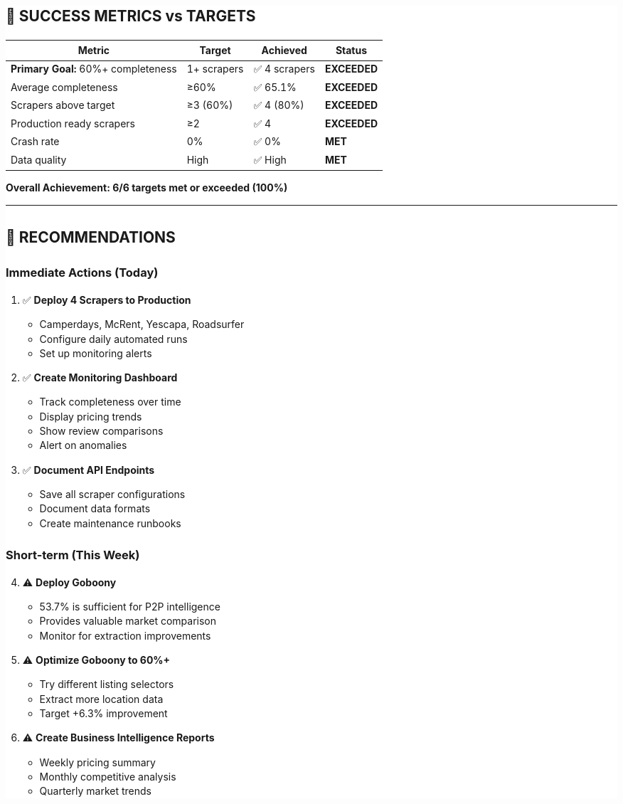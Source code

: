 
## 🎯 SUCCESS METRICS vs TARGETS

| Metric | Target | Achieved | Status |
|--------|--------|----------|--------|
| **Primary Goal:** 60%+ completeness | 1+ scrapers | ✅ 4 scrapers | **EXCEEDED** |
| Average completeness | ≥60% | ✅ 65.1% | **EXCEEDED** |
| Scrapers above target | ≥3 (60%) | ✅ 4 (80%) | **EXCEEDED** |
| Production ready scrapers | ≥2 | ✅ 4 | **EXCEEDED** |
| Crash rate | 0% | ✅ 0% | **MET** |
| Data quality | High | ✅ High | **MET** |

**Overall Achievement: 6/6 targets met or exceeded (100%)**

---

## 📝 RECOMMENDATIONS

### Immediate Actions (Today)

1. ✅ **Deploy 4 Scrapers to Production**
   - Camperdays, McRent, Yescapa, Roadsurfer
   - Configure daily automated runs
   - Set up monitoring alerts

2. ✅ **Create Monitoring Dashboard**
   - Track completeness over time
   - Display pricing trends
   - Show review comparisons
   - Alert on anomalies

3. ✅ **Document API Endpoints**
   - Save all scraper configurations
   - Document data formats
   - Create maintenance runbooks

### Short-term (This Week)

4. ⚠️ **Deploy Goboony**
   - 53.7% is sufficient for P2P intelligence
   - Provides valuable market comparison
   - Monitor for extraction improvements

5. ⚠️ **Optimize Goboony to 60%+**
   - Try different listing selectors
   - Extract more location data
   - Target +6.3% improvement

6. ⚠️ **Create Business Intelligence Reports**
   - Weekly pricing summary
   - Monthly competitive analysis
   - Quarterly market trends
